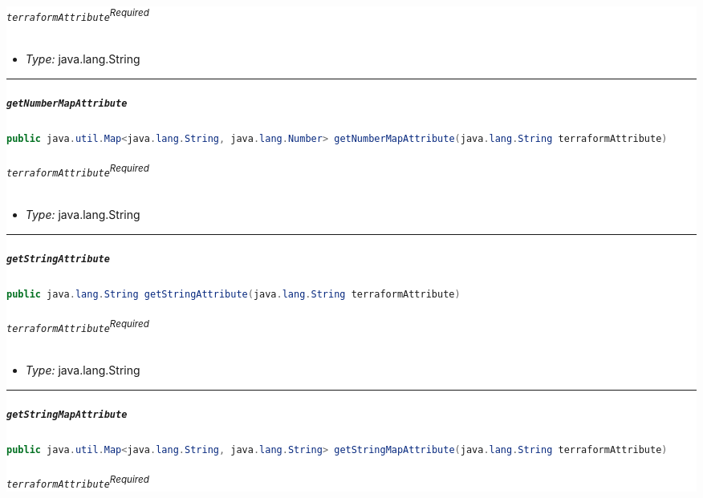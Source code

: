 ###### `terraformAttribute`<sup>Required</sup> <a name="terraformAttribute" id="@cdktf/provider-azurerm.frontdoorFirewallPolicy.FrontdoorFirewallPolicy.getNumberListAttribute.parameter.terraformAttribute"></a>

- *Type:* java.lang.String

---

##### `getNumberMapAttribute` <a name="getNumberMapAttribute" id="@cdktf/provider-azurerm.frontdoorFirewallPolicy.FrontdoorFirewallPolicy.getNumberMapAttribute"></a>

```java
public java.util.Map<java.lang.String, java.lang.Number> getNumberMapAttribute(java.lang.String terraformAttribute)
```

###### `terraformAttribute`<sup>Required</sup> <a name="terraformAttribute" id="@cdktf/provider-azurerm.frontdoorFirewallPolicy.FrontdoorFirewallPolicy.getNumberMapAttribute.parameter.terraformAttribute"></a>

- *Type:* java.lang.String

---

##### `getStringAttribute` <a name="getStringAttribute" id="@cdktf/provider-azurerm.frontdoorFirewallPolicy.FrontdoorFirewallPolicy.getStringAttribute"></a>

```java
public java.lang.String getStringAttribute(java.lang.String terraformAttribute)
```

###### `terraformAttribute`<sup>Required</sup> <a name="terraformAttribute" id="@cdktf/provider-azurerm.frontdoorFirewallPolicy.FrontdoorFirewallPolicy.getStringAttribute.parameter.terraformAttribute"></a>

- *Type:* java.lang.String

---

##### `getStringMapAttribute` <a name="getStringMapAttribute" id="@cdktf/provider-azurerm.frontdoorFirewallPolicy.FrontdoorFirewallPolicy.getStringMapAttribute"></a>

```java
public java.util.Map<java.lang.String, java.lang.String> getStringMapAttribute(java.lang.String terraformAttribute)
```

###### `terraformAttribute`<sup>Required</sup> <a name="terraformAttribute" id="@cdktf/provider-azurerm.frontdoorFirewallPolicy.FrontdoorFirewallPolicy.getStringMapAttribute.parameter.terraformAttribute"></a>
